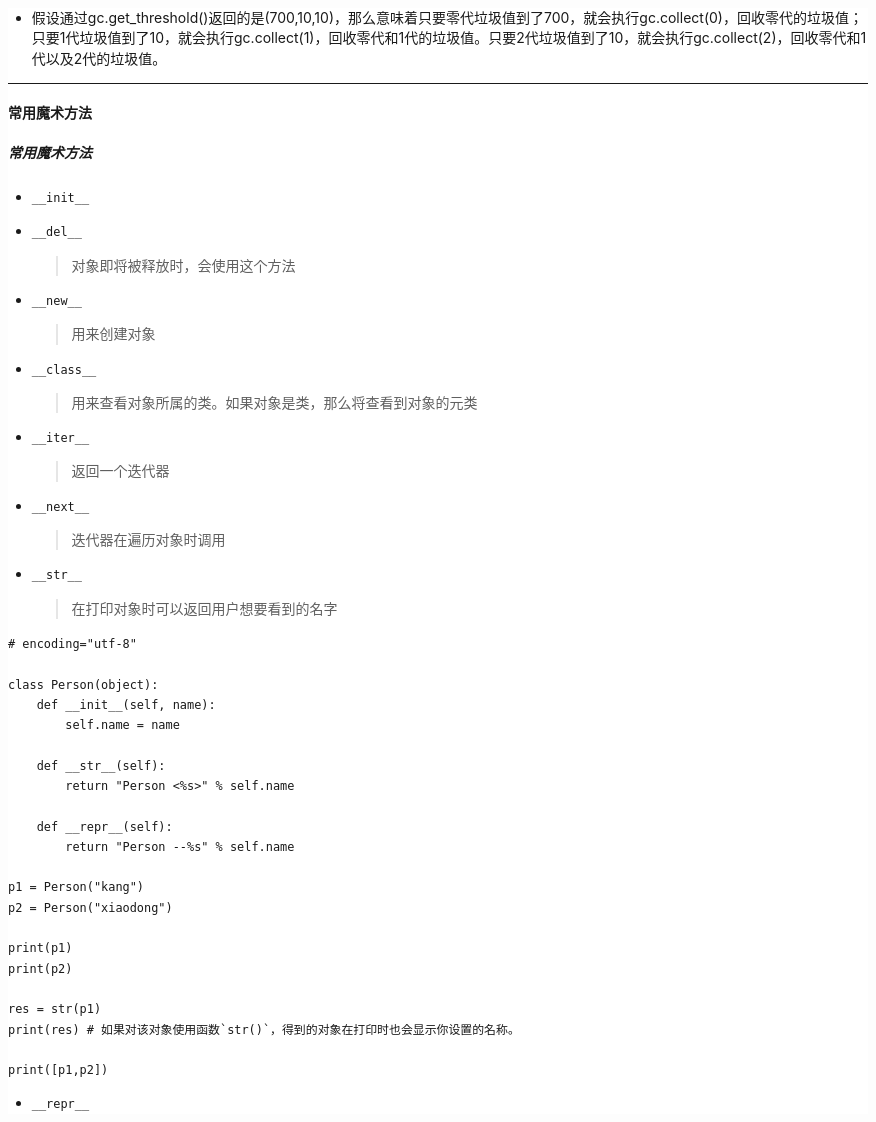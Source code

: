 - 假设通过gc.get_threshold()返回的是(700,10,10)，那么意味着只要零代垃圾值到了700，就会执行gc.collect(0)，回收零代的垃圾值；只要1代垃圾值到了10，就会执行gc.collect(1)，回收零代和1代的垃圾值。只要2代垃圾值到了10，就会执行gc.collect(2)，回收零代和1代以及2代的垃圾值。

---

#### 常用魔术方法
##### 常用魔术方法
- `__init__`
- `__del__`
  
    > 对象即将被释放时，会使用这个方法
- `__new__`
  
    > 用来创建对象
    
- `__class__`
  
    > 用来查看对象所属的类。如果对象是类，那么将查看到对象的元类

- `__iter__`
  
    > 返回一个迭代器
    
- `__next__`
  
    > 迭代器在遍历对象时调用
    
- `__str__`
  
    > 在打印对象时可以返回用户想要看到的名字
```
# encoding="utf-8"

class Person(object):
    def __init__(self, name):
        self.name = name

    def __str__(self):
        return "Person <%s>" % self.name
        
    def __repr__(self):
        return "Person --%s" % self.name

p1 = Person("kang")
p2 = Person("xiaodong")

print(p1)
print(p2)

res = str(p1)
print(res) # 如果对该对象使用函数`str()`，得到的对象在打印时也会显示你设置的名称。

print([p1,p2])

```
- `__repr__`

